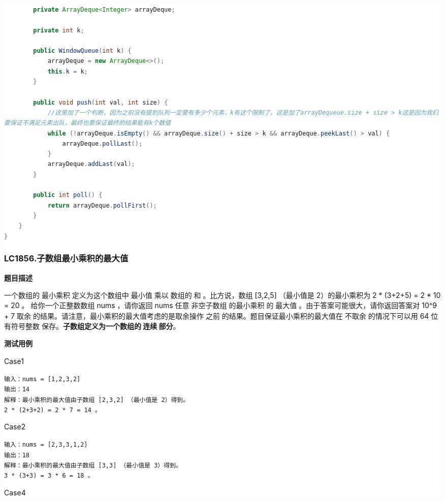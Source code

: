 ```java
        private ArrayDeque<Integer> arrayDeque;

        private int k;

        public WindowQueue(int k) {
            arrayDeque = new ArrayDeque<>();
            this.k = k;
        }

        public void push(int val, int size) {
            //这里加了一个判断，因为之前没有提到队列一定要有多少个元素，k有这个限制了，这是加了arrayDequeue.size + size > k这是因为我们要保证不满足元素出队，最终也要保证最终的结果能有k个数值
            while (!arrayDeque.isEmpty() && arrayDeque.size() + size > k && arrayDeque.peekLast() > val) {
                arrayDeque.pollLast();
            }
            arrayDeque.addLast(val);
        }

        public int poll() {
            return arrayDeque.pollFirst();
        }
    }
}
```

### LC1856.子数组最小乘积的最大值

**题目描述**

一个数组的 最小乘积 定义为这个数组中 最小值 乘以 数组的 和 。比方说，数组 [3,2,5] （最小值是 2）的最小乘积为 2 * (3+2+5) = 2 * 10 = 20 。
给你一个正整数数组 nums ，请你返回 nums 任意 非空子数组 的最小乘积 的 最大值 。由于答案可能很大，请你返回答案对 10^9 + 7 取余 的结果。请注意，最小乘积的最大值考虑的是取余操作 之前 的结果。题目保证最小乘积的最大值在 不取余 的情况下可以用 64 位有符号整数 保存。**子数组定义为一个数组的 连续 部分**。

**测试用例**

Case1

```
输入：nums = [1,2,3,2]
输出：14
解释：最小乘积的最大值由子数组 [2,3,2] （最小值是 2）得到。
2 * (2+3+2) = 2 * 7 = 14 。
```

Case2

```
输入：nums = [2,3,3,1,2]
输出：18
解释：最小乘积的最大值由子数组 [3,3] （最小值是 3）得到。
3 * (3+3) = 3 * 6 = 18 。
```

Case4
